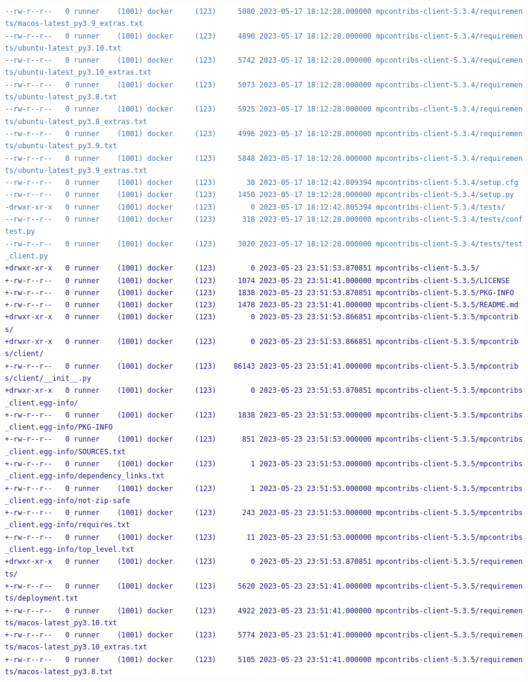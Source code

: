 ```diff
--rw-r--r--   0 runner    (1001) docker     (123)     5880 2023-05-17 18:12:28.000000 mpcontribs-client-5.3.4/requirements/macos-latest_py3.9_extras.txt
--rw-r--r--   0 runner    (1001) docker     (123)     4890 2023-05-17 18:12:28.000000 mpcontribs-client-5.3.4/requirements/ubuntu-latest_py3.10.txt
--rw-r--r--   0 runner    (1001) docker     (123)     5742 2023-05-17 18:12:28.000000 mpcontribs-client-5.3.4/requirements/ubuntu-latest_py3.10_extras.txt
--rw-r--r--   0 runner    (1001) docker     (123)     5073 2023-05-17 18:12:28.000000 mpcontribs-client-5.3.4/requirements/ubuntu-latest_py3.8.txt
--rw-r--r--   0 runner    (1001) docker     (123)     5925 2023-05-17 18:12:28.000000 mpcontribs-client-5.3.4/requirements/ubuntu-latest_py3.8_extras.txt
--rw-r--r--   0 runner    (1001) docker     (123)     4996 2023-05-17 18:12:28.000000 mpcontribs-client-5.3.4/requirements/ubuntu-latest_py3.9.txt
--rw-r--r--   0 runner    (1001) docker     (123)     5848 2023-05-17 18:12:28.000000 mpcontribs-client-5.3.4/requirements/ubuntu-latest_py3.9_extras.txt
--rw-r--r--   0 runner    (1001) docker     (123)       38 2023-05-17 18:12:42.809394 mpcontribs-client-5.3.4/setup.cfg
--rw-r--r--   0 runner    (1001) docker     (123)     1450 2023-05-17 18:12:28.000000 mpcontribs-client-5.3.4/setup.py
-drwxr-xr-x   0 runner    (1001) docker     (123)        0 2023-05-17 18:12:42.805394 mpcontribs-client-5.3.4/tests/
--rw-r--r--   0 runner    (1001) docker     (123)      318 2023-05-17 18:12:28.000000 mpcontribs-client-5.3.4/tests/conftest.py
--rw-r--r--   0 runner    (1001) docker     (123)     3020 2023-05-17 18:12:28.000000 mpcontribs-client-5.3.4/tests/test_client.py
+drwxr-xr-x   0 runner    (1001) docker     (123)        0 2023-05-23 23:51:53.870851 mpcontribs-client-5.3.5/
+-rw-r--r--   0 runner    (1001) docker     (123)     1074 2023-05-23 23:51:41.000000 mpcontribs-client-5.3.5/LICENSE
+-rw-r--r--   0 runner    (1001) docker     (123)     1838 2023-05-23 23:51:53.870851 mpcontribs-client-5.3.5/PKG-INFO
+-rw-r--r--   0 runner    (1001) docker     (123)     1478 2023-05-23 23:51:41.000000 mpcontribs-client-5.3.5/README.md
+drwxr-xr-x   0 runner    (1001) docker     (123)        0 2023-05-23 23:51:53.866851 mpcontribs-client-5.3.5/mpcontribs/
+drwxr-xr-x   0 runner    (1001) docker     (123)        0 2023-05-23 23:51:53.866851 mpcontribs-client-5.3.5/mpcontribs/client/
+-rw-r--r--   0 runner    (1001) docker     (123)    86143 2023-05-23 23:51:41.000000 mpcontribs-client-5.3.5/mpcontribs/client/__init__.py
+drwxr-xr-x   0 runner    (1001) docker     (123)        0 2023-05-23 23:51:53.870851 mpcontribs-client-5.3.5/mpcontribs_client.egg-info/
+-rw-r--r--   0 runner    (1001) docker     (123)     1838 2023-05-23 23:51:53.000000 mpcontribs-client-5.3.5/mpcontribs_client.egg-info/PKG-INFO
+-rw-r--r--   0 runner    (1001) docker     (123)      851 2023-05-23 23:51:53.000000 mpcontribs-client-5.3.5/mpcontribs_client.egg-info/SOURCES.txt
+-rw-r--r--   0 runner    (1001) docker     (123)        1 2023-05-23 23:51:53.000000 mpcontribs-client-5.3.5/mpcontribs_client.egg-info/dependency_links.txt
+-rw-r--r--   0 runner    (1001) docker     (123)        1 2023-05-23 23:51:53.000000 mpcontribs-client-5.3.5/mpcontribs_client.egg-info/not-zip-safe
+-rw-r--r--   0 runner    (1001) docker     (123)      243 2023-05-23 23:51:53.000000 mpcontribs-client-5.3.5/mpcontribs_client.egg-info/requires.txt
+-rw-r--r--   0 runner    (1001) docker     (123)       11 2023-05-23 23:51:53.000000 mpcontribs-client-5.3.5/mpcontribs_client.egg-info/top_level.txt
+drwxr-xr-x   0 runner    (1001) docker     (123)        0 2023-05-23 23:51:53.870851 mpcontribs-client-5.3.5/requirements/
+-rw-r--r--   0 runner    (1001) docker     (123)     5620 2023-05-23 23:51:41.000000 mpcontribs-client-5.3.5/requirements/deployment.txt
+-rw-r--r--   0 runner    (1001) docker     (123)     4922 2023-05-23 23:51:41.000000 mpcontribs-client-5.3.5/requirements/macos-latest_py3.10.txt
+-rw-r--r--   0 runner    (1001) docker     (123)     5774 2023-05-23 23:51:41.000000 mpcontribs-client-5.3.5/requirements/macos-latest_py3.10_extras.txt
+-rw-r--r--   0 runner    (1001) docker     (123)     5105 2023-05-23 23:51:41.000000 mpcontribs-client-5.3.5/requirements/macos-latest_py3.8.txt
```